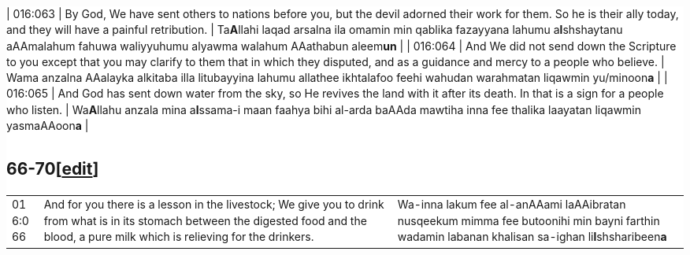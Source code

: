 | 016:063 | By God, We have sent others to nations before you, but the devil adorned their work for them. So he is their ally today, and they will have a painful retribution.                                                                                                   | Ta**A**ll<span class="underline">a</span>hi laqad arsaln<span class="underline">a</span> il<span class="underline">a</span> omamin min qablika fazayyana lahumu a**l**shshay<span class="underline">ta</span>nu aAAm<span class="underline">a</span>lahum fahuwa waliyyuhumu alyawma walahum AAa<span class="underline">tha</span>bun aleem**un**                                                                                                                                                                                                                                                                                                                                    |
| 016:064 | And We did not send down the Scripture to you except that you may clarify to them that in which they disputed, and as a guidance and mercy to a people who believe.                                                                                                  | Wam<span class="underline">a</span> anzaln<span class="underline">a</span> AAalayka alkit<span class="underline">a</span>ba ill<span class="underline">a</span> litubayyina lahumu alla<span class="underline">th</span>ee ikhtalafoo feehi wahudan wara<span class="underline">h</span>matan liqawmin yu/minoon**a**                                                                                                                                                                                                                                                                                                                                                                |
| 016:065 | And God has sent down water from the sky, so He revives the land with it after its death. In that is a sign for a people who listen.                                                                                                                                 | Wa**A**ll<span class="underline">a</span>hu anzala mina a**l**ssam<span class="underline">a</span>-i m<span class="underline">a</span>an faa<span class="underline">h</span>y<span class="underline">a</span> bihi al-ar<span class="underline">d</span>a baAAda mawtih<span class="underline">a</span> inna fee <span class="underline">tha</span>lika la<span class="underline">a</span>yatan liqawmin yasmaAAoon**a**                                                                                                                                                                                                                                                             |

## <span id="66-70" class="mw-headline">66-70</span><span class="mw-editsection"><span class="mw-editsection-bracket">\[</span>[edit](/w/index.php?title=Quran_\(Progressive_Muslims_Organization\)/16&action=edit&section=9 "Edit section: 66-70")<span class="mw-editsection-bracket">\]</span></span>

|         |                                                                                                                                                                                                                                |                                                                                                                                                                                                                                                                                                                                                                                                                                                                                                                                            |
| ------- | ------------------------------------------------------------------------------------------------------------------------------------------------------------------------------------------------------------------------------ | ------------------------------------------------------------------------------------------------------------------------------------------------------------------------------------------------------------------------------------------------------------------------------------------------------------------------------------------------------------------------------------------------------------------------------------------------------------------------------------------------------------------------------------------ |
| 016:066 | And for you there is a lesson in the livestock; We give you to drink from what is in its stomach between the digested food and the blood, a pure milk which is relieving for the drinkers.                                     | Wa-inna lakum fee al-anAA<span class="underline">a</span>mi laAAibratan nusqeekum mimm<span class="underline">a</span> fee bu<span class="underline">t</span>oonihi min bayni farthin wadamin labanan kh<span class="underline">a</span>li<span class="underline">s</span>an s<span class="underline">a</span>-ighan li**l**shsh<span class="underline">a</span>ribeen**a**                                                                                                                                                                |